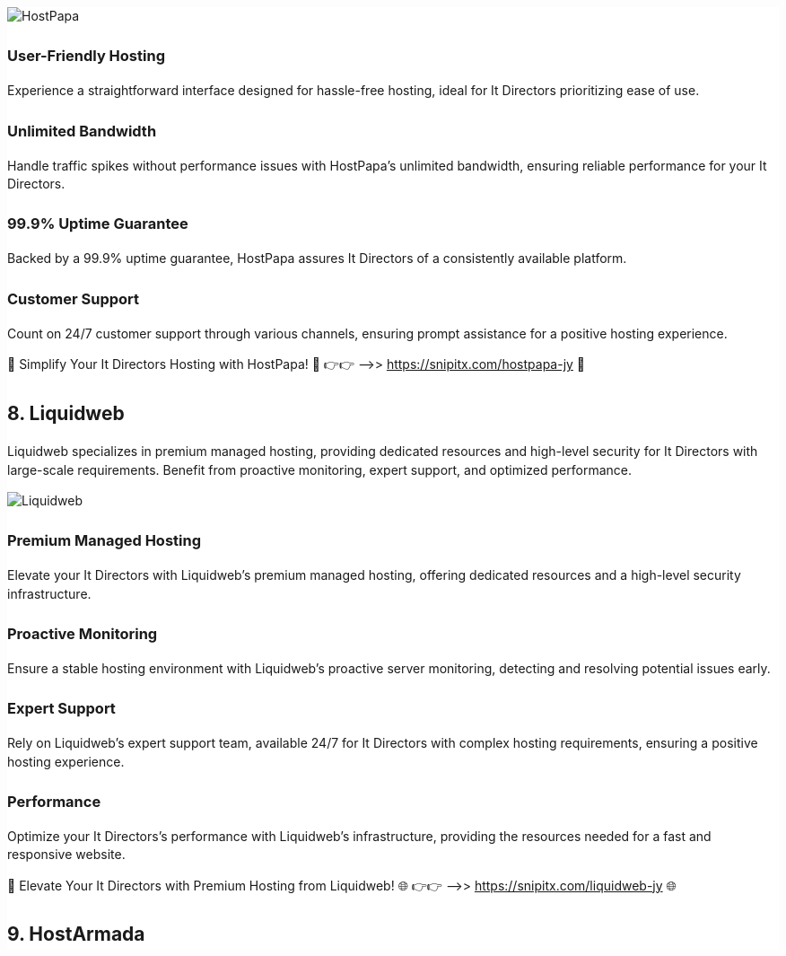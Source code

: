 ![HostPapa](https://i.imgur.com/ouDTkvl.jpeg "HostPapa Hosting")

### User-Friendly Hosting
Experience a straightforward interface designed for hassle-free hosting, ideal for It Directors prioritizing ease of use.

### Unlimited Bandwidth
Handle traffic spikes without performance issues with HostPapa’s unlimited bandwidth, ensuring reliable performance for your It Directors.

### 99.9% Uptime Guarantee
Backed by a 99.9% uptime guarantee, HostPapa assures It Directors of a consistently available platform.

### Customer Support
Count on 24/7 customer support through various channels, ensuring prompt assistance for a positive hosting experience.

🌈 Simplify Your It Directors Hosting with HostPapa! 🚀
👉👉 -->> https://snipitx.com/hostpapa-jy 🚀

## 8. Liquidweb

Liquidweb specializes in premium managed hosting, providing dedicated resources and high-level security for It Directors with large-scale requirements. Benefit from proactive monitoring, expert support, and optimized performance.

![Liquidweb](https://i.imgur.com/4IvT9SC.jpeg "Liquidweb Hosting")

### Premium Managed Hosting
Elevate your It Directors with Liquidweb’s premium managed hosting, offering dedicated resources and a high-level security infrastructure.

### Proactive Monitoring
Ensure a stable hosting environment with Liquidweb’s proactive server monitoring, detecting and resolving potential issues early.

### Expert Support
Rely on Liquidweb’s expert support team, available 24/7 for It Directors with complex hosting requirements, ensuring a positive hosting experience.

### Performance
Optimize your It Directors’s performance with Liquidweb’s infrastructure, providing the resources needed for a fast and responsive website.

🚀 Elevate Your It Directors with Premium Hosting from Liquidweb! 🌐
👉👉 -->> https://snipitx.com/liquidweb-jy 🌐

## 9. HostArmada
